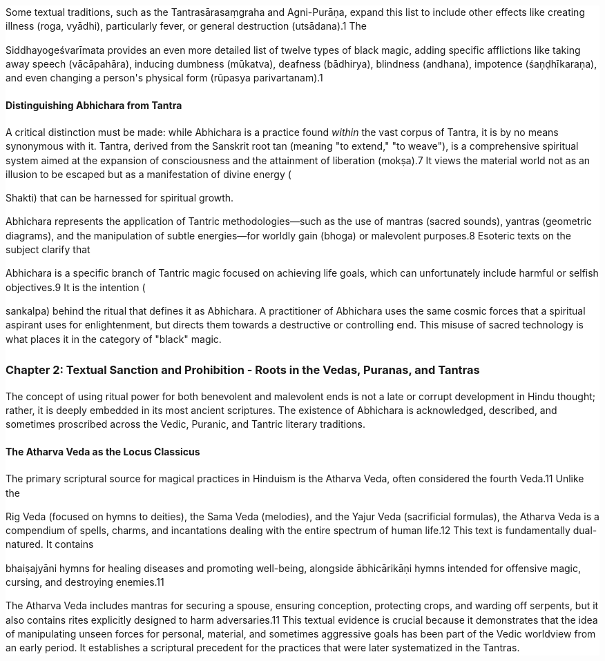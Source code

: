 Some textual traditions, such as the Tantrasārasaṃgraha and Agni-Purāṇa, expand this list to include other effects like creating illness (roga, vyādhi), particularly fever, or general destruction (utsādana).1 The

Siddhayogeśvarīmata provides an even more detailed list of twelve types of black magic, adding specific afflictions like taking away speech (vācāpahāra), inducing dumbness (mūkatva), deafness (bādhirya), blindness (andhana), impotence (śaṇḍhīkaraṇa), and even changing a person's physical form (rūpasya parivartanam).1

#### **Distinguishing Abhichara from Tantra**

A critical distinction must be made: while Abhichara is a practice found *within* the vast corpus of Tantra, it is by no means synonymous with it. Tantra, derived from the Sanskrit root tan (meaning "to extend," "to weave"), is a comprehensive spiritual system aimed at the expansion of consciousness and the attainment of liberation (mokṣa).7 It views the material world not as an illusion to be escaped but as a manifestation of divine energy (

Shakti) that can be harnessed for spiritual growth.

Abhichara represents the application of Tantric methodologies—such as the use of mantras (sacred sounds), yantras (geometric diagrams), and the manipulation of subtle energies—for worldly gain (bhoga) or malevolent purposes.8 Esoteric texts on the subject clarify that

Abhichara is a specific branch of Tantric magic focused on achieving life goals, which can unfortunately include harmful or selfish objectives.9 It is the intention (

sankalpa) behind the ritual that defines it as Abhichara. A practitioner of Abhichara uses the same cosmic forces that a spiritual aspirant uses for enlightenment, but directs them towards a destructive or controlling end. This misuse of sacred technology is what places it in the category of "black" magic.

### **Chapter 2: Textual Sanction and Prohibition \- Roots in the Vedas, Puranas, and Tantras**

The concept of using ritual power for both benevolent and malevolent ends is not a late or corrupt development in Hindu thought; rather, it is deeply embedded in its most ancient scriptures. The existence of Abhichara is acknowledged, described, and sometimes proscribed across the Vedic, Puranic, and Tantric literary traditions.

#### **The Atharva Veda as the Locus Classicus**

The primary scriptural source for magical practices in Hinduism is the Atharva Veda, often considered the fourth Veda.11 Unlike the

Rig Veda (focused on hymns to deities), the Sama Veda (melodies), and the Yajur Veda (sacrificial formulas), the Atharva Veda is a compendium of spells, charms, and incantations dealing with the entire spectrum of human life.12 This text is fundamentally dual-natured. It contains

bhaiṣajyāni hymns for healing diseases and promoting well-being, alongside ābhicārikāṇi hymns intended for offensive magic, cursing, and destroying enemies.11

The Atharva Veda includes mantras for securing a spouse, ensuring conception, protecting crops, and warding off serpents, but it also contains rites explicitly designed to harm adversaries.11 This textual evidence is crucial because it demonstrates that the idea of manipulating unseen forces for personal, material, and sometimes aggressive goals has been part of the Vedic worldview from an early period. It establishes a scriptural precedent for the practices that were later systematized in the Tantras.
